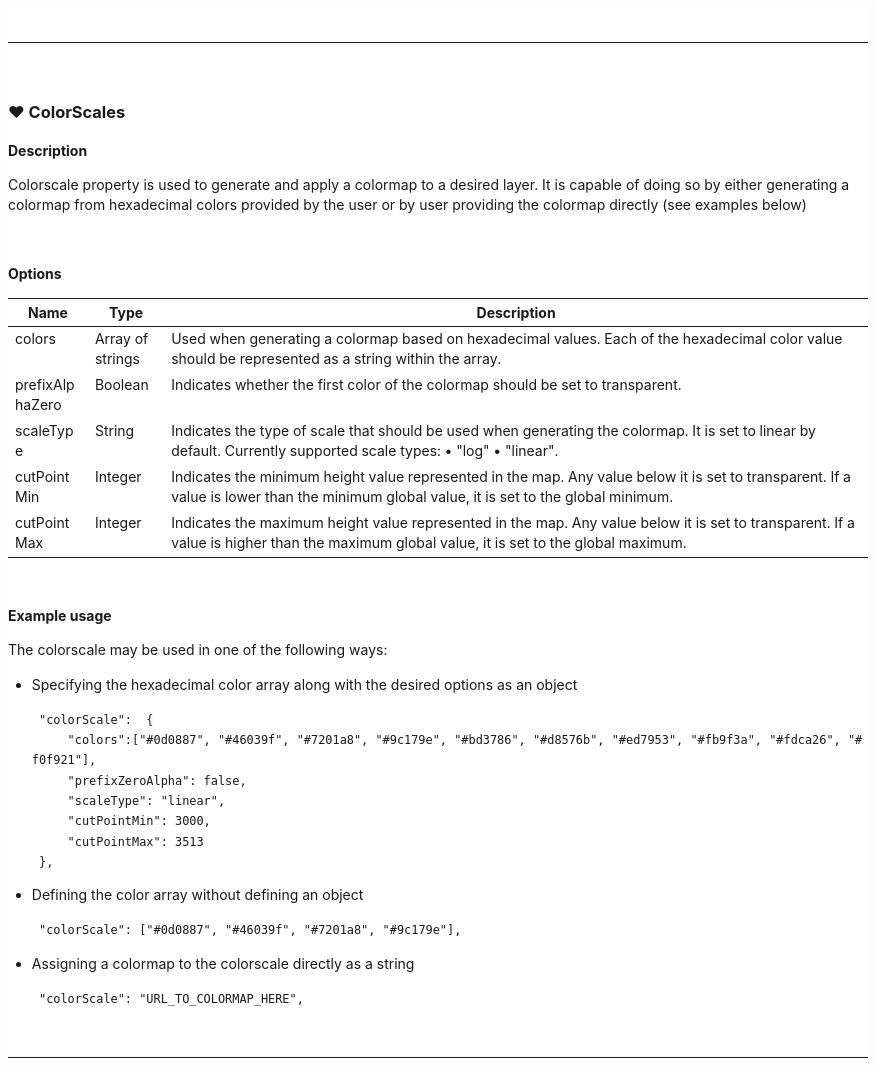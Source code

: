 <br>

--------

<br>

### ❤ ColorScales

**Description**

Colorscale property is used to generate and apply a colormap to a desired layer.
It is capable of doing so by either generating a colormap from hexadecimal colors
provided by the user or by user providing the colormap directly (see examples below)

<br /> 

**Options**

| Name | Type  | Description  |
|-----------------|------------------|---------------|
| colors          | Array of strings | Used when generating a colormap based on hexadecimal values. Each of the hexadecimal color value should be represented  as a string within the array.                                            |
| prefixAlphaZero | Boolean          | Indicates whether the first color of the colormap should be set to transparent.                                                                                                                  |
| scaleType       | String           | Indicates the type of scale that should be used when generating the colormap. It is set to linear by default. Currently supported scale types:  	• "log" 	• "linear".                        |
| cutPointMin     | Integer          | Indicates the minimum height value represented in the map. Any value below it is set to transparent. If a value is lower than the minimum global value, it is set to the global minimum.  |
| cutPointMax     | Integer          | Indicates the maximum height value represented in the map. Any value below it is set to transparent. If a value is higher than the maximum global value, it is set to the global maximum. |

<br /> 

**Example usage**

The colorscale may be used in one of the following ways:

 - Specifying the hexadecimal color array along with the desired options as an object


        "colorScale":  {
            "colors":["#0d0887", "#46039f", "#7201a8", "#9c179e", "#bd3786", "#d8576b", "#ed7953", "#fb9f3a", "#fdca26", "#f0f921"],
            "prefixZeroAlpha": false,
            "scaleType": "linear",
            "cutPointMin": 3000,
            "cutPointMax": 3513
        },

 - Defining the color array without defining an object

        "colorScale": ["#0d0887", "#46039f", "#7201a8", "#9c179e"],

 - Assigning a colormap to the colorscale directly as a string
    

        "colorScale": "URL_TO_COLORMAP_HERE",

<br>

-------
